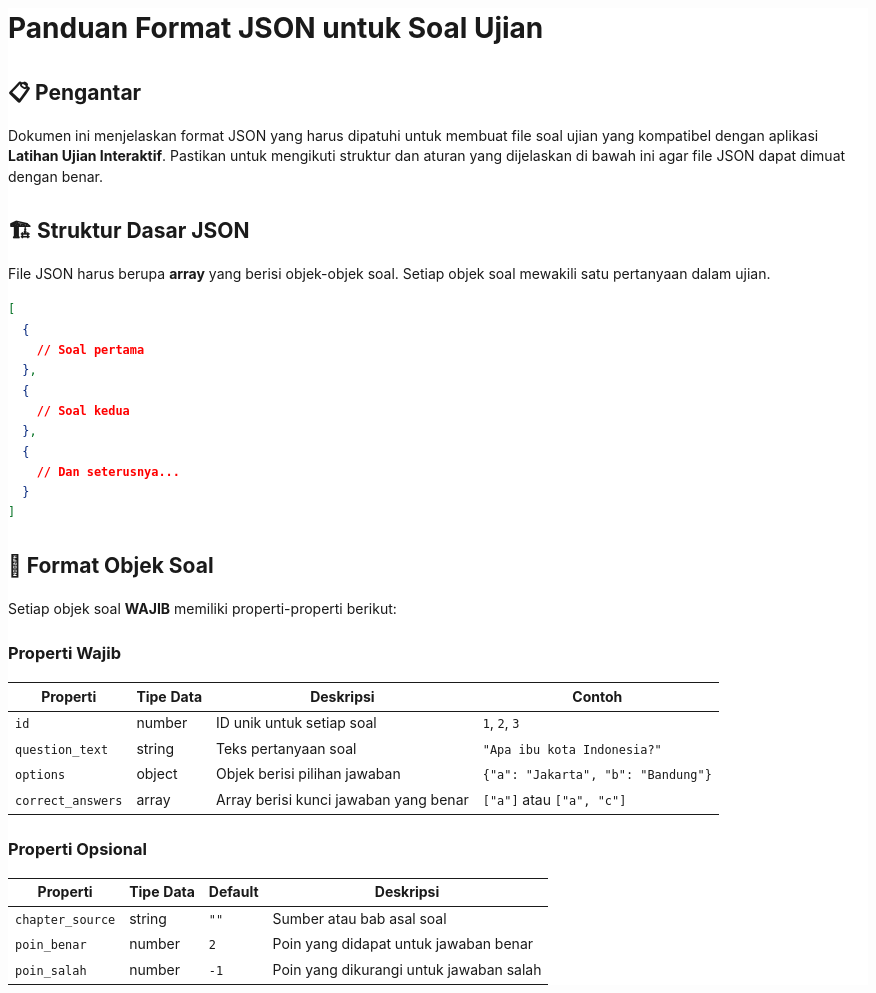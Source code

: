 # Panduan Format JSON untuk Soal Ujian

## 📋 Pengantar

Dokumen ini menjelaskan format JSON yang harus dipatuhi untuk membuat file soal ujian yang kompatibel dengan aplikasi **Latihan Ujian Interaktif**. Pastikan untuk mengikuti struktur dan aturan yang dijelaskan di bawah ini agar file JSON dapat dimuat dengan benar.

## 🏗️ Struktur Dasar JSON

File JSON harus berupa **array** yang berisi objek-objek soal. Setiap objek soal mewakili satu pertanyaan dalam ujian.

```json
[
  {
    // Soal pertama
  },
  {
    // Soal kedua
  },
  {
    // Dan seterusnya...
  }
]
```

## 📝 Format Objek Soal

Setiap objek soal **WAJIB** memiliki properti-properti berikut:

### Properti Wajib

| Properti | Tipe Data | Deskripsi | Contoh |
|----------|-----------|-----------|---------|
| `id` | number | ID unik untuk setiap soal | `1`, `2`, `3` |
| `question_text` | string | Teks pertanyaan soal | `"Apa ibu kota Indonesia?"` |
| `options` | object | Objek berisi pilihan jawaban | `{"a": "Jakarta", "b": "Bandung"}` |
| `correct_answers` | array | Array berisi kunci jawaban yang benar | `["a"]` atau `["a", "c"]` |

### Properti Opsional

| Properti | Tipe Data | Default | Deskripsi |
|----------|-----------|---------|-----------|
| `chapter_source` | string | `""` | Sumber atau bab asal soal |
| `poin_benar` | number | `2` | Poin yang didapat untuk jawaban benar |
| `poin_salah` | number | `-1` | Poin yang dikurangi untuk jawaban salah |
